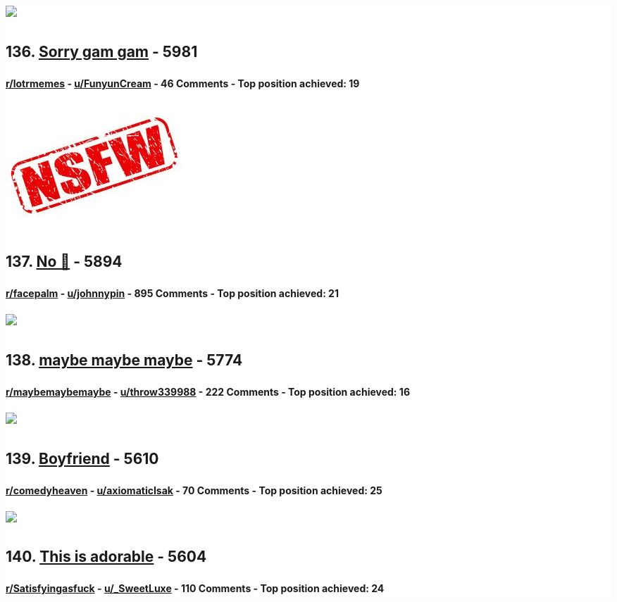 <a href="https://i.redd.it/ki0vlreou85f1.jpeg"><img src="https://b.thumbs.redditmedia.com/Ix0woDF-gIsYpL-Nf52ethBxV4GiRVhVOFdFo6qX0_I.jpg"></img></a>

## 136. [Sorry gam gam](http://reddit.com/r/lotrmemes/comments/1l4q2le/sorry_gam_gam/) - 5981
#### [r/lotrmemes](http://reddit.com/r/lotrmemes) - [u/FunyunCream](http://reddit.com/u/FunyunCream) - 46 Comments - Top position achieved: 19

<a href="https://i.redd.it/f8hteg1ola5f1.jpeg"><img src="https://github.com/mgerb/top-of-reddit/raw/master/nsfw.jpg"></img></a>

## 137. [No 🙂](http://reddit.com/r/facepalm/comments/1l53d7q/no/) - 5894
#### [r/facepalm](http://reddit.com/r/facepalm) - [u/johnnypin](http://reddit.com/u/johnnypin) - 895 Comments - Top position achieved: 21

<a href="https://i.redd.it/v95ugseifd5f1.jpeg"><img src="https://b.thumbs.redditmedia.com/4UV5wddoDJU9bBPFI5QP8WT1sxwUkMAh_ess3SHgaNM.jpg"></img></a>

## 138. [maybe maybe maybe](http://reddit.com/r/maybemaybemaybe/comments/1l4rwa2/maybe_maybe_maybe/) - 5774
#### [r/maybemaybemaybe](http://reddit.com/r/maybemaybemaybe) - [u/throw339988](http://reddit.com/u/throw339988) - 222 Comments - Top position achieved: 16

<a href="https://v.redd.it/x0wv9vuf2b5f1"><img src="https://external-preview.redd.it/OWZvcHY0dmYyYjVmMQoXH1md9T5bAUrIdl_Zx9BRoUKyMDNmUw3Ug3ft0j8K.png?width=140&amp;height=140&amp;crop=140:140,smart&amp;format=jpg&amp;v=enabled&amp;lthumb=true&amp;s=bf3b437b7f504b9ce3aa439a76c01c31ecc51b6b"></img></a>

## 139. [Boyfriend](http://reddit.com/r/comedyheaven/comments/1l4mt0d/boyfriend/) - 5610
#### [r/comedyheaven](http://reddit.com/r/comedyheaven) - [u/axiomaticIsak](http://reddit.com/u/axiomaticIsak) - 70 Comments - Top position achieved: 25

<a href="https://i.redd.it/asd7cnoxi95f1.jpeg"><img src="https://b.thumbs.redditmedia.com/jV7sz_m11jjYjbRMCoLoJh8xhL_0orzZ-m0hWErQX9k.jpg"></img></a>

## 140. [This is adorable](http://reddit.com/r/Satisfyingasfuck/comments/1l56bsj/this_is_adorable/) - 5604
#### [r/Satisfyingasfuck](http://reddit.com/r/Satisfyingasfuck) - [u/_SweetLuxe](http://reddit.com/u/_SweetLuxe) - 110 Comments - Top position achieved: 24
